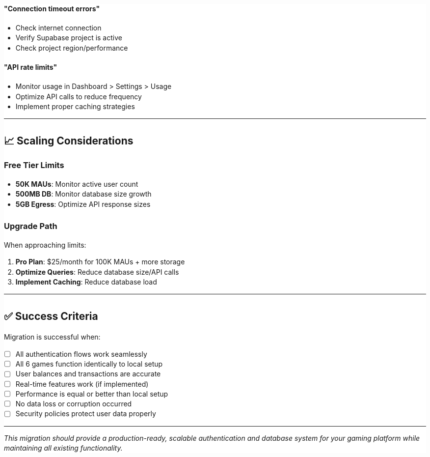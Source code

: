 #### "Connection timeout errors"
- Check internet connection
- Verify Supabase project is active
- Check project region/performance

#### "API rate limits"
- Monitor usage in Dashboard > Settings > Usage  
- Optimize API calls to reduce frequency
- Implement proper caching strategies

---

## 📈 Scaling Considerations

### Free Tier Limits
- **50K MAUs**: Monitor active user count
- **500MB DB**: Monitor database size growth
- **5GB Egress**: Optimize API response sizes

### Upgrade Path
When approaching limits:
1. **Pro Plan**: $25/month for 100K MAUs + more storage
2. **Optimize Queries**: Reduce database size/API calls
3. **Implement Caching**: Reduce database load

---

## ✅ Success Criteria

Migration is successful when:
- [ ] All authentication flows work seamlessly
- [ ] All 6 games function identically to local setup
- [ ] User balances and transactions are accurate
- [ ] Real-time features work (if implemented)
- [ ] Performance is equal or better than local setup
- [ ] No data loss or corruption occurred
- [ ] Security policies protect user data properly

---

*This migration should provide a production-ready, scalable authentication and database system for your gaming platform while maintaining all existing functionality.*